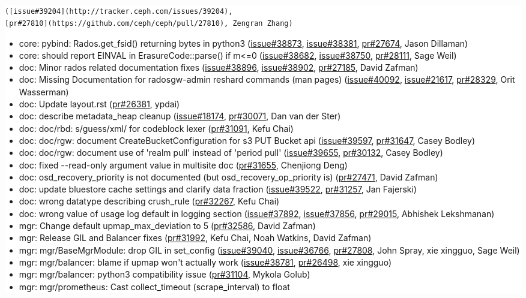     ([issue#39204](http://tracker.ceph.com/issues/39204),
    [pr#27810](https://github.com/ceph/ceph/pull/27810), Zengran Zhang)
-   core: pybind: Rados.get_fsid() returning bytes in python3
    ([issue#38873](http://tracker.ceph.com/issues/38873),
    [issue#38381](http://tracker.ceph.com/issues/38381),
    [pr#27674](https://github.com/ceph/ceph/pull/27674), Jason Dillaman)
-   core: should report EINVAL in ErasureCode::parse() if m\<=0
    ([issue#38682](http://tracker.ceph.com/issues/38682),
    [issue#38750](http://tracker.ceph.com/issues/38750),
    [pr#28111](https://github.com/ceph/ceph/pull/28111), Sage Weil)
-   doc: Minor rados related documentation fixes
    ([issue#38896](http://tracker.ceph.com/issues/38896),
    [issue#38902](http://tracker.ceph.com/issues/38902),
    [pr#27185](https://github.com/ceph/ceph/pull/27185), David Zafman)
-   doc: Missing Documentation for radosgw-admin reshard commands (man
    pages) ([issue#40092](http://tracker.ceph.com/issues/40092),
    [issue#21617](http://tracker.ceph.com/issues/21617),
    [pr#28329](https://github.com/ceph/ceph/pull/28329), Orit Wasserman)
-   doc: Update layout.rst
    ([pr#26381](https://github.com/ceph/ceph/pull/26381), ypdai)
-   doc: describe metadata_heap cleanup
    ([issue#18174](http://tracker.ceph.com/issues/18174),
    [pr#30071](https://github.com/ceph/ceph/pull/30071), Dan van der
    Ster)
-   doc: doc/rbd: s/guess/xml/ for codeblock lexer
    ([pr#31091](https://github.com/ceph/ceph/pull/31091), Kefu Chai)
-   doc: doc/rgw: document CreateBucketConfiguration for s3 PUT Bucket
    api ([issue#39597](http://tracker.ceph.com/issues/39597),
    [pr#31647](https://github.com/ceph/ceph/pull/31647), Casey Bodley)
-   doc: doc/rgw: document use of \'realm pull\' instead of \'period
    pull\' ([issue#39655](http://tracker.ceph.com/issues/39655),
    [pr#30132](https://github.com/ceph/ceph/pull/30132), Casey Bodley)
-   doc: fixed \--read-only argument value in multisite doc
    ([pr#31655](https://github.com/ceph/ceph/pull/31655), Chenjiong
    Deng)
-   doc: osd_recovery_priority is not documented (but
    osd_recovery_op_priority is)
    ([pr#27471](https://github.com/ceph/ceph/pull/27471), David Zafman)
-   doc: update bluestore cache settings and clarify data fraction
    ([issue#39522](http://tracker.ceph.com/issues/39522),
    [pr#31257](https://github.com/ceph/ceph/pull/31257), Jan Fajerski)
-   doc: wrong datatype describing crush_rule
    ([pr#32267](https://github.com/ceph/ceph/pull/32267), Kefu Chai)
-   doc: wrong value of usage log default in logging section
    ([issue#37892](http://tracker.ceph.com/issues/37892),
    [issue#37856](http://tracker.ceph.com/issues/37856),
    [pr#29015](https://github.com/ceph/ceph/pull/29015), Abhishek
    Lekshmanan)
-   mgr: Change default upmap_max_deviation to 5
    ([pr#32586](https://github.com/ceph/ceph/pull/32586), David Zafman)
-   mgr: Release GIL and Balancer fixes
    ([pr#31992](https://github.com/ceph/ceph/pull/31992), Kefu Chai,
    Noah Watkins, David Zafman)
-   mgr: mgr/BaseMgrModule: drop GIL in set_config
    ([issue#39040](http://tracker.ceph.com/issues/39040),
    [issue#36766](http://tracker.ceph.com/issues/36766),
    [pr#27808](https://github.com/ceph/ceph/pull/27808), John Spray, xie
    xingguo, Sage Weil)
-   mgr: mgr/balancer: blame if upmap won\'t actually work
    ([issue#38781](http://tracker.ceph.com/issues/38781),
    [pr#26498](https://github.com/ceph/ceph/pull/26498), xie xingguo)
-   mgr: mgr/balancer: python3 compatibility issue
    ([pr#31104](https://github.com/ceph/ceph/pull/31104), Mykola Golub)
-   mgr: mgr/prometheus: Cast collect_timeout (scrape_interval) to float